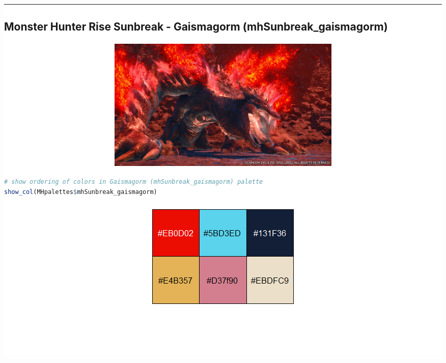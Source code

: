 <hr>

## Monster Hunter Rise Sunbreak - Gaismagorm (mhSunbreak_gaismagorm)

<p align="center">
  <img src="https://github.com/jwvillain/MHcolors/blob/main/images/mhSunbreak_gaismagorm.jpg" width="426.7" height="240">
</p>

```r
# show ordering of colors in Gaismagorm (mhSunbreak_gaismagorm) palette
show_col(MHpalettes$mhSunbreak_gaismagorm)
```

<p align="center">
  <img src="https://github.com/jwvillain/MHcolors/blob/main/images/mhSunbreak_gaismagorm_palette.png">
</p>
